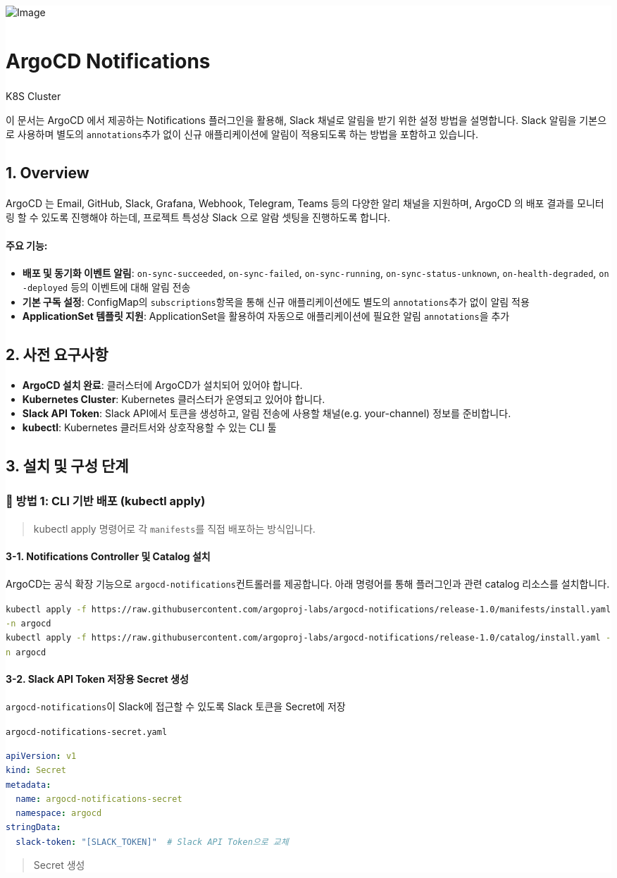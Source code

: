 ![Image](https://github.com/user-attachments/assets/fcf4fb3e-57ba-4227-b1ab-7c61c3b0135f)

# ArgoCD Notifications
K8S Cluster

이 문서는 ArgoCD 에서 제공하는 Notifications 플러그인을 활용해, Slack 채널로 알림을 받기 위한 설정 방법을 설명합니다. Slack 알림을 기본으로 사용하며 별도의 `annotations`추가 없이 신규 애플리케이션에 알림이 적용되도록 하는 방법을 포함하고 있습니다. 


## 1. Overview
ArgoCD 는 Email, GitHub, Slack, Grafana, Webhook, Telegram, Teams 등의 다양한 알리 채널을 지원하며, ArgoCD 의 배포 결과를 모니터링 할 수 있도록 진행해야 하는데, 프로젝트 특성상 Slack 으로 알람 셋팅을 진행하도록 합니다.

#### 주요 기능:
- **배포 및 동기화 이벤트 알림**: `on-sync-succeeded`, `on-sync-failed`, `on-sync-running`, `on-sync-status-unknown`, `on-health-degraded`, `on-deployed` 등의 이벤트에 대해 알림 전송
- **기본 구독 설정**: ConfigMap의 `subscriptions`항목을 통해 신규 애플리케이션에도 별도의 `annotations`추가 없이 알림 적용
- **ApplicationSet 템플릿 지원**: ApplicationSet을 활용하여 자동으로 애플리케이션에 필요한 알림 `annotations`을 추가


## 2. 사전 요구사항
- **ArgoCD 설치 완료**: 클러스터에 ArgoCD가 설치되어 있어야 합니다.
- **Kubernetes Cluster**: Kubernetes 클러스터가 운영되고 있어야 합니다.
- **Slack API Token**: Slack API에서 토큰을 생성하고, 알림 전송에 사용할 채널(e.g. your-channel) 정보를 준비합니다.
- **kubectl**: Kubernetes 클러트서와 상호작용할 수 있는 CLI 툴


## 3. 설치 및 구성 단계

### 🔧 방법 1: CLI 기반 배포 (kubectl apply)
> kubectl apply 명령어로 각 `manifests`를 직접 배포하는 방식입니다.

#### 3-1. Notifications Controller 및 Catalog 설치
ArgoCD는 공식 확장 기능으로 `argocd-notifications`컨트롤러를 제공합니다. 아래 명령어를 통해 플러그인과 관련 catalog 리소스를 설치합니다.

```bash
kubectl apply -f https://raw.githubusercontent.com/argoproj-labs/argocd-notifications/release-1.0/manifests/install.yaml -n argocd
kubectl apply -f https://raw.githubusercontent.com/argoproj-labs/argocd-notifications/release-1.0/catalog/install.yaml -n argocd
```

#### 3-2. Slack API Token 저장용 Secret 생성

`argocd-notifications`이 Slack에 접근할 수 있도록 Slack 토큰을 Secret에 저장

`argocd-notifications-secret.yaml`

```yaml
apiVersion: v1 
kind: Secret 
metadata: 
  name: argocd-notifications-secret 
  namespace: argocd
stringData:
  slack-token: "[SLACK_TOKEN]"  # Slack API Token으로 교체
```
> Secret 생성
